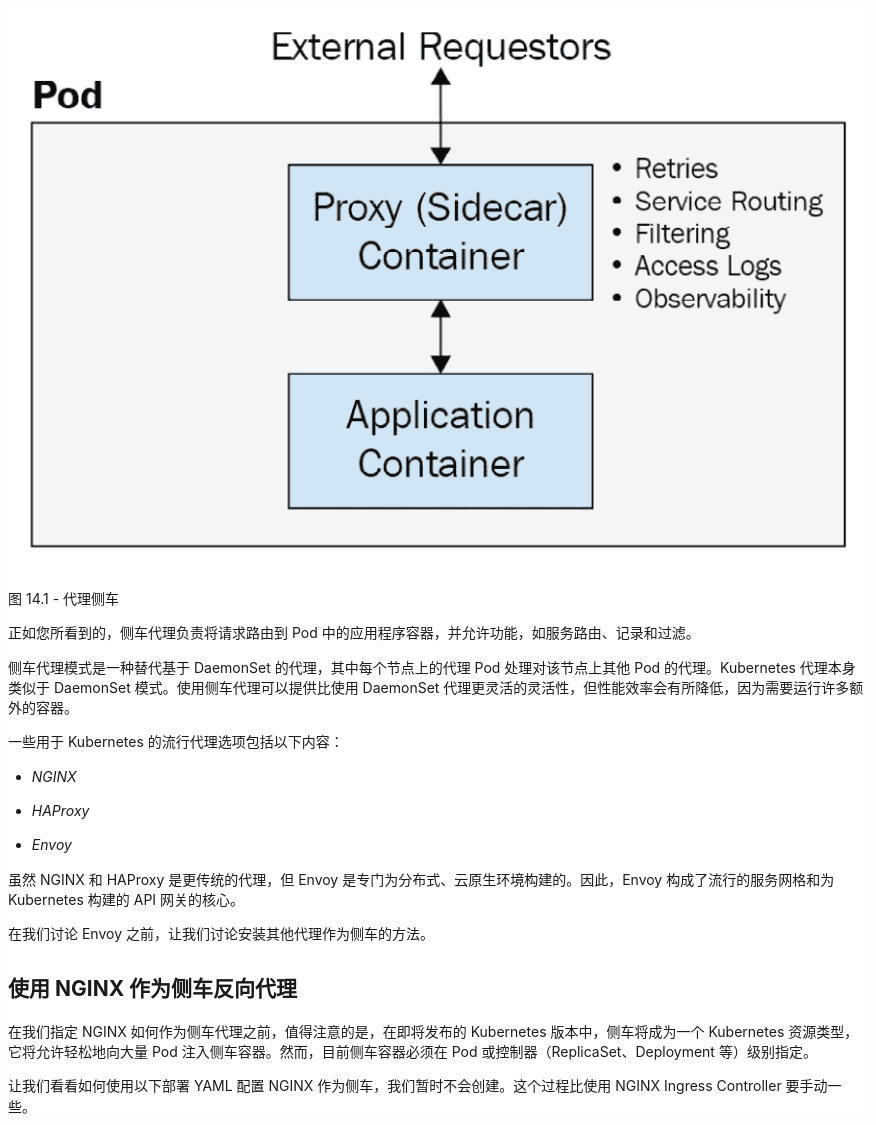 ![图 14.1 - 代理侧车](img/B14790_14_001.jpg)

图 14.1 - 代理侧车

正如您所看到的，侧车代理负责将请求路由到 Pod 中的应用程序容器，并允许功能，如服务路由、记录和过滤。

侧车代理模式是一种替代基于 DaemonSet 的代理，其中每个节点上的代理 Pod 处理对该节点上其他 Pod 的代理。Kubernetes 代理本身类似于 DaemonSet 模式。使用侧车代理可以提供比使用 DaemonSet 代理更灵活的灵活性，但性能效率会有所降低，因为需要运行许多额外的容器。

一些用于 Kubernetes 的流行代理选项包括以下内容：

+   *NGINX*

+   *HAProxy*

+   *Envoy*

虽然 NGINX 和 HAProxy 是更传统的代理，但 Envoy 是专门为分布式、云原生环境构建的。因此，Envoy 构成了流行的服务网格和为 Kubernetes 构建的 API 网关的核心。

在我们讨论 Envoy 之前，让我们讨论安装其他代理作为侧车的方法。

## 使用 NGINX 作为侧车反向代理

在我们指定 NGINX 如何作为侧车代理之前，值得注意的是，在即将发布的 Kubernetes 版本中，侧车将成为一个 Kubernetes 资源类型，它将允许轻松地向大量 Pod 注入侧车容器。然而，目前侧车容器必须在 Pod 或控制器（ReplicaSet、Deployment 等）级别指定。

让我们看看如何使用以下部署 YAML 配置 NGINX 作为侧车，我们暂时不会创建。这个过程比使用 NGINX Ingress Controller 要手动一些。
